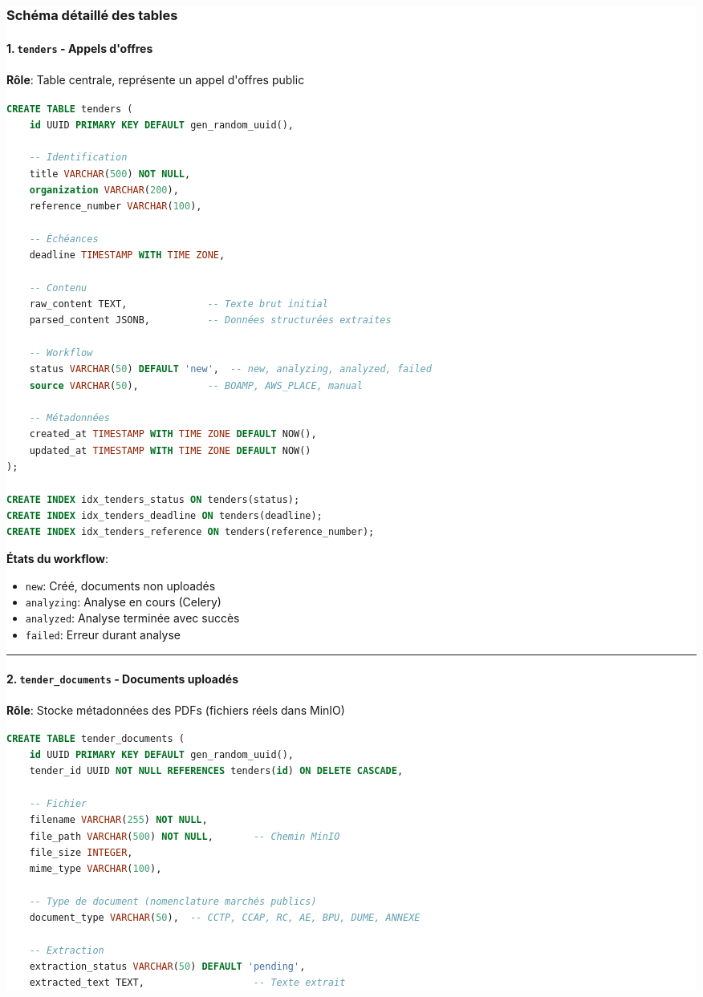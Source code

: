 
### Schéma détaillé des tables

#### 1. `tenders` - Appels d'offres

**Rôle**: Table centrale, représente un appel d'offres public

```sql
CREATE TABLE tenders (
    id UUID PRIMARY KEY DEFAULT gen_random_uuid(),

    -- Identification
    title VARCHAR(500) NOT NULL,
    organization VARCHAR(200),
    reference_number VARCHAR(100),

    -- Échéances
    deadline TIMESTAMP WITH TIME ZONE,

    -- Contenu
    raw_content TEXT,              -- Texte brut initial
    parsed_content JSONB,          -- Données structurées extraites

    -- Workflow
    status VARCHAR(50) DEFAULT 'new',  -- new, analyzing, analyzed, failed
    source VARCHAR(50),            -- BOAMP, AWS_PLACE, manual

    -- Métadonnées
    created_at TIMESTAMP WITH TIME ZONE DEFAULT NOW(),
    updated_at TIMESTAMP WITH TIME ZONE DEFAULT NOW()
);

CREATE INDEX idx_tenders_status ON tenders(status);
CREATE INDEX idx_tenders_deadline ON tenders(deadline);
CREATE INDEX idx_tenders_reference ON tenders(reference_number);
```

**États du workflow**:

- `new`: Créé, documents non uploadés
- `analyzing`: Analyse en cours (Celery)
- `analyzed`: Analyse terminée avec succès
- `failed`: Erreur durant analyse

---

#### 2. `tender_documents` - Documents uploadés

**Rôle**: Stocke métadonnées des PDFs (fichiers réels dans MinIO)

```sql
CREATE TABLE tender_documents (
    id UUID PRIMARY KEY DEFAULT gen_random_uuid(),
    tender_id UUID NOT NULL REFERENCES tenders(id) ON DELETE CASCADE,

    -- Fichier
    filename VARCHAR(255) NOT NULL,
    file_path VARCHAR(500) NOT NULL,       -- Chemin MinIO
    file_size INTEGER,
    mime_type VARCHAR(100),

    -- Type de document (nomenclature marchés publics)
    document_type VARCHAR(50),  -- CCTP, CCAP, RC, AE, BPU, DUME, ANNEXE

    -- Extraction
    extraction_status VARCHAR(50) DEFAULT 'pending',
    extracted_text TEXT,                   -- Texte extrait
```
